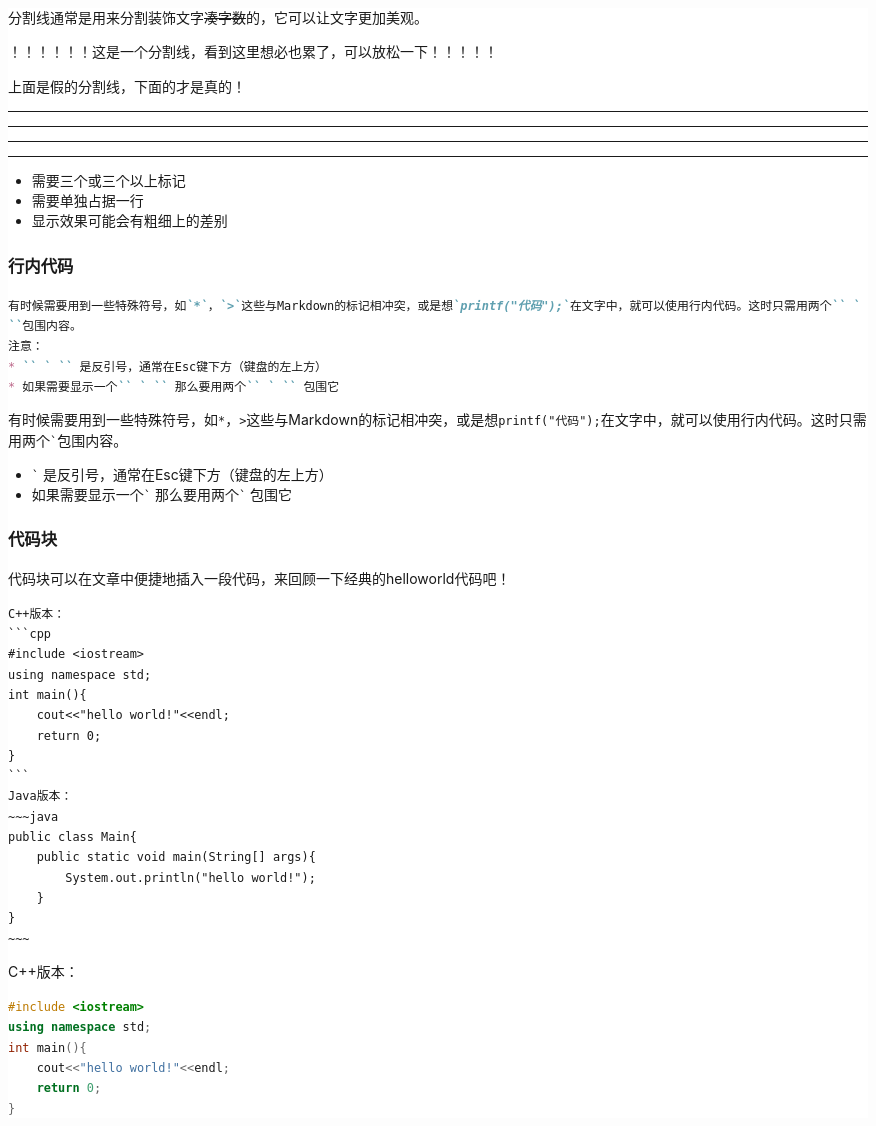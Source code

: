 分割线通常是用来分割装饰文字~~凑字数~~的，它可以让文字更加美观。

！！！！！！这是一个分割线，看到这里想必也累了，可以放松一下！！！！！

上面是假的分割线，下面的才是真的！

---

----

***

****

* 需要三个或三个以上标记
* 需要单独占据一行
* 显示效果可能会有粗细上的差别

### 行内代码
```md
有时候需要用到一些特殊符号，如`*`，`>`这些与Markdown的标记相冲突，或是想`printf("代码");`在文字中，就可以使用行内代码。这时只需用两个`` ` ``包围内容。
注意：
* `` ` `` 是反引号，通常在Esc键下方（键盘的左上方）
* 如果需要显示一个`` ` `` 那么要用两个`` ` `` 包围它
```

有时候需要用到一些特殊符号，如`*`，`>`这些与Markdown的标记相冲突，或是想`printf("代码");`在文字中，就可以使用行内代码。这时只需用两个`` ` ``包围内容。

* `` ` `` 是反引号，通常在Esc键下方（键盘的左上方）
* 如果需要显示一个`` ` `` 那么要用两个`` ` `` 包围它

### 代码块
代码块可以在文章中便捷地插入一段代码，来回顾一下经典的helloworld代码吧！

    C++版本：
    ```cpp
    #include <iostream>
    using namespace std;
    int main(){
        cout<<"hello world!"<<endl;
        return 0;
    }
    ```
    Java版本：
    ~~~java
    public class Main{
        public static void main(String[] args){
            System.out.println("hello world!");
        }
    }
    ~~~

C++版本：

```cpp
#include <iostream>
using namespace std;
int main(){
    cout<<"hello world!"<<endl;
    return 0;
}
```

